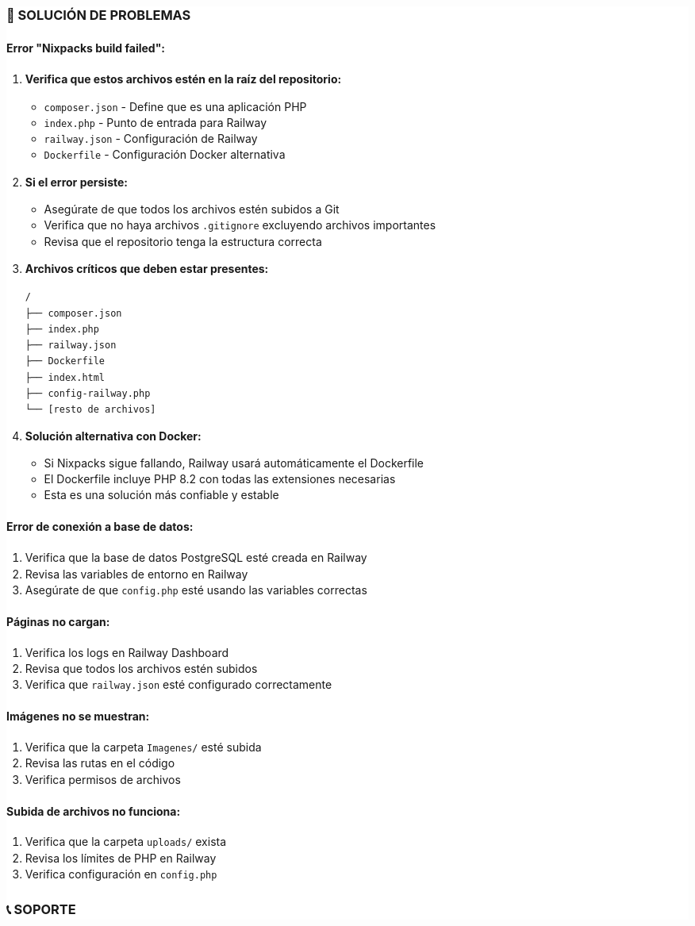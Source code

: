 ### 🐛 SOLUCIÓN DE PROBLEMAS

#### Error "Nixpacks build failed":
1. **Verifica que estos archivos estén en la raíz del repositorio:**
   - `composer.json` - Define que es una aplicación PHP
   - `index.php` - Punto de entrada para Railway
   - `railway.json` - Configuración de Railway
   - `Dockerfile` - Configuración Docker alternativa

2. **Si el error persiste:**
   - Asegúrate de que todos los archivos estén subidos a Git
   - Verifica que no haya archivos `.gitignore` excluyendo archivos importantes
   - Revisa que el repositorio tenga la estructura correcta

3. **Archivos críticos que deben estar presentes:**
   ```
   /
   ├── composer.json
   ├── index.php
   ├── railway.json
   ├── Dockerfile
   ├── index.html
   ├── config-railway.php
   └── [resto de archivos]
   ```

4. **Solución alternativa con Docker:**
   - Si Nixpacks sigue fallando, Railway usará automáticamente el Dockerfile
   - El Dockerfile incluye PHP 8.2 con todas las extensiones necesarias
   - Esta es una solución más confiable y estable

#### Error de conexión a base de datos:
1. Verifica que la base de datos PostgreSQL esté creada en Railway
2. Revisa las variables de entorno en Railway
3. Asegúrate de que `config.php` esté usando las variables correctas

#### Páginas no cargan:
1. Verifica los logs en Railway Dashboard
2. Revisa que todos los archivos estén subidos
3. Verifica que `railway.json` esté configurado correctamente

#### Imágenes no se muestran:
1. Verifica que la carpeta `Imagenes/` esté subida
2. Revisa las rutas en el código
3. Verifica permisos de archivos

#### Subida de archivos no funciona:
1. Verifica que la carpeta `uploads/` exista
2. Revisa los límites de PHP en Railway
3. Verifica configuración en `config.php`

### 📞 SOPORTE
